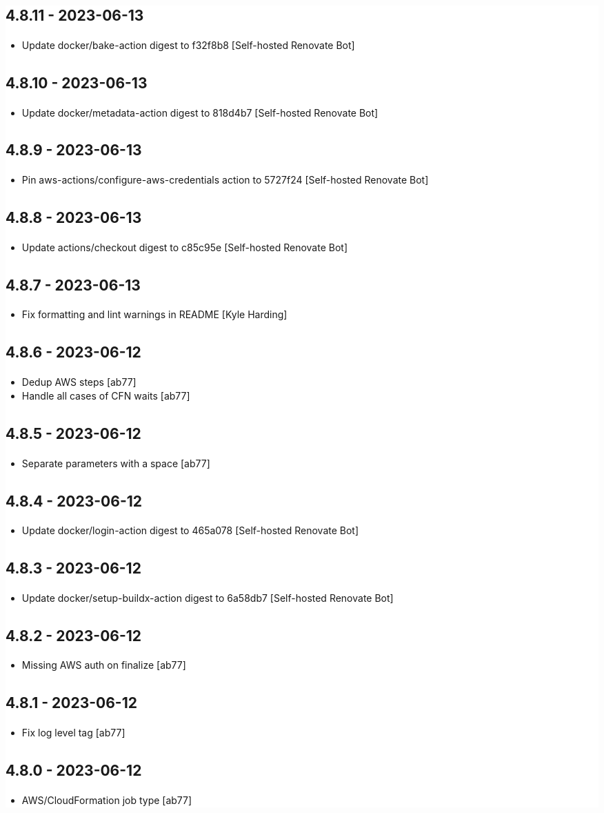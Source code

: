 ## 4.8.11 - 2023-06-13

* Update docker/bake-action digest to f32f8b8 [Self-hosted Renovate Bot]

## 4.8.10 - 2023-06-13

* Update docker/metadata-action digest to 818d4b7 [Self-hosted Renovate Bot]

## 4.8.9 - 2023-06-13

* Pin aws-actions/configure-aws-credentials action to 5727f24 [Self-hosted Renovate Bot]

## 4.8.8 - 2023-06-13

* Update actions/checkout digest to c85c95e [Self-hosted Renovate Bot]

## 4.8.7 - 2023-06-13

* Fix formatting and lint warnings in README [Kyle Harding]

## 4.8.6 - 2023-06-12

* Dedup AWS steps [ab77]
* Handle all cases of CFN waits [ab77]

## 4.8.5 - 2023-06-12

* Separate parameters with a space [ab77]

## 4.8.4 - 2023-06-12

* Update docker/login-action digest to 465a078 [Self-hosted Renovate Bot]

## 4.8.3 - 2023-06-12

* Update docker/setup-buildx-action digest to 6a58db7 [Self-hosted Renovate Bot]

## 4.8.2 - 2023-06-12

* Missing AWS auth on finalize [ab77]

## 4.8.1 - 2023-06-12

* Fix log level tag [ab77]

## 4.8.0 - 2023-06-12

* AWS/CloudFormation job type [ab77]
